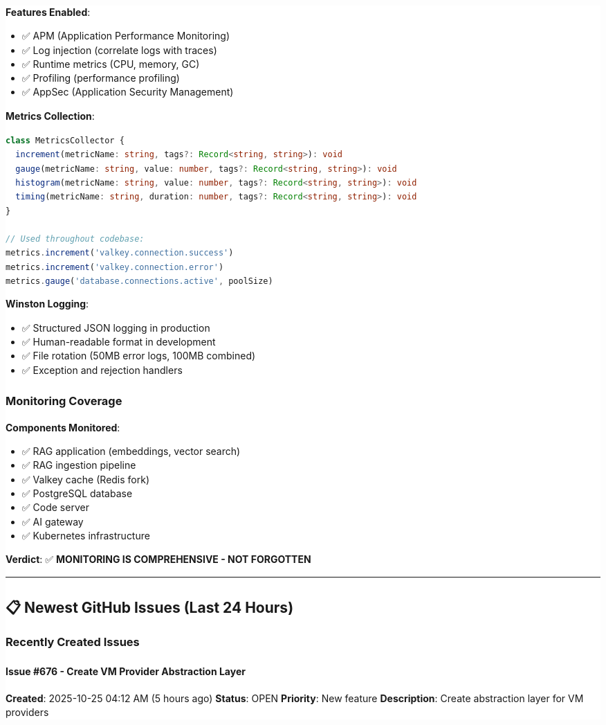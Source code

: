 **Features Enabled**:
- ✅ APM (Application Performance Monitoring)
- ✅ Log injection (correlate logs with traces)
- ✅ Runtime metrics (CPU, memory, GC)
- ✅ Profiling (performance profiling)
- ✅ AppSec (Application Security Management)

**Metrics Collection**:
```typescript
class MetricsCollector {
  increment(metricName: string, tags?: Record<string, string>): void
  gauge(metricName: string, value: number, tags?: Record<string, string>): void
  histogram(metricName: string, value: number, tags?: Record<string, string>): void
  timing(metricName: string, duration: number, tags?: Record<string, string>): void
}

// Used throughout codebase:
metrics.increment('valkey.connection.success')
metrics.increment('valkey.connection.error')
metrics.gauge('database.connections.active', poolSize)
```

**Winston Logging**:
- ✅ Structured JSON logging in production
- ✅ Human-readable format in development
- ✅ File rotation (50MB error logs, 100MB combined)
- ✅ Exception and rejection handlers

### Monitoring Coverage

**Components Monitored**:
- ✅ RAG application (embeddings, vector search)
- ✅ RAG ingestion pipeline
- ✅ Valkey cache (Redis fork)
- ✅ PostgreSQL database
- ✅ Code server
- ✅ AI gateway
- ✅ Kubernetes infrastructure

**Verdict**: ✅ **MONITORING IS COMPREHENSIVE - NOT FORGOTTEN**

---

## 📋 Newest GitHub Issues (Last 24 Hours)

### Recently Created Issues

#### Issue #676 - Create VM Provider Abstraction Layer
**Created**: 2025-10-25 04:12 AM (5 hours ago)
**Status**: OPEN
**Priority**: New feature
**Description**: Create abstraction layer for VM providers
